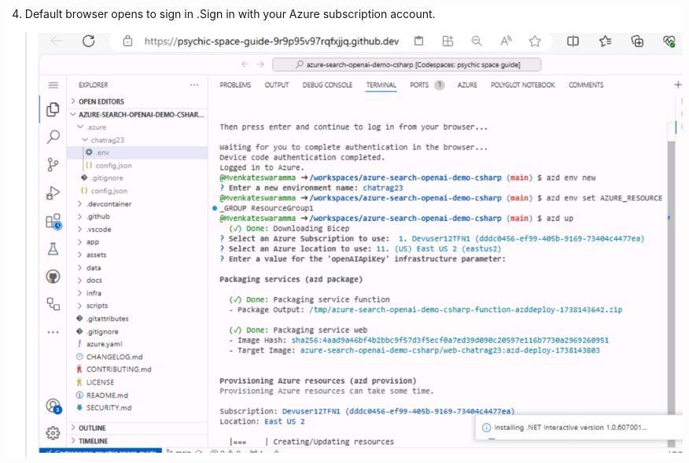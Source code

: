 4.  Default browser opens to sign in .Sign in with your Azure
    subscription account.

> ![](./media/image17.png)
>